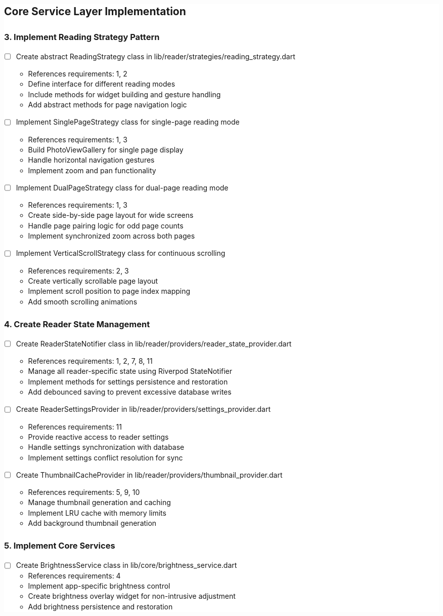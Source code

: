 ## Core Service Layer Implementation

### 3. Implement Reading Strategy Pattern

- [ ] Create abstract ReadingStrategy class in lib/reader/strategies/reading_strategy.dart
  - References requirements: 1, 2
  - Define interface for different reading modes
  - Include methods for widget building and gesture handling
  - Add abstract methods for page navigation logic

- [ ] Implement SinglePageStrategy class for single-page reading mode
  - References requirements: 1, 3
  - Build PhotoViewGallery for single page display
  - Handle horizontal navigation gestures
  - Implement zoom and pan functionality

- [ ] Implement DualPageStrategy class for dual-page reading mode
  - References requirements: 1, 3
  - Create side-by-side page layout for wide screens
  - Handle page pairing logic for odd page counts
  - Implement synchronized zoom across both pages

- [ ] Implement VerticalScrollStrategy class for continuous scrolling
  - References requirements: 2, 3
  - Create vertically scrollable page layout
  - Implement scroll position to page index mapping
  - Add smooth scrolling animations

### 4. Create Reader State Management

- [ ] Create ReaderStateNotifier class in lib/reader/providers/reader_state_provider.dart
  - References requirements: 1, 2, 7, 8, 11
  - Manage all reader-specific state using Riverpod StateNotifier
  - Implement methods for settings persistence and restoration
  - Add debounced saving to prevent excessive database writes

- [ ] Create ReaderSettingsProvider in lib/reader/providers/settings_provider.dart
  - References requirements: 11
  - Provide reactive access to reader settings
  - Handle settings synchronization with database
  - Implement settings conflict resolution for sync

- [ ] Create ThumbnailCacheProvider in lib/reader/providers/thumbnail_provider.dart
  - References requirements: 5, 9, 10
  - Manage thumbnail generation and caching
  - Implement LRU cache with memory limits
  - Add background thumbnail generation

### 5. Implement Core Services

- [ ] Create BrightnessService class in lib/core/brightness_service.dart
  - References requirements: 4
  - Implement app-specific brightness control
  - Create brightness overlay widget for non-intrusive adjustment
  - Add brightness persistence and restoration

